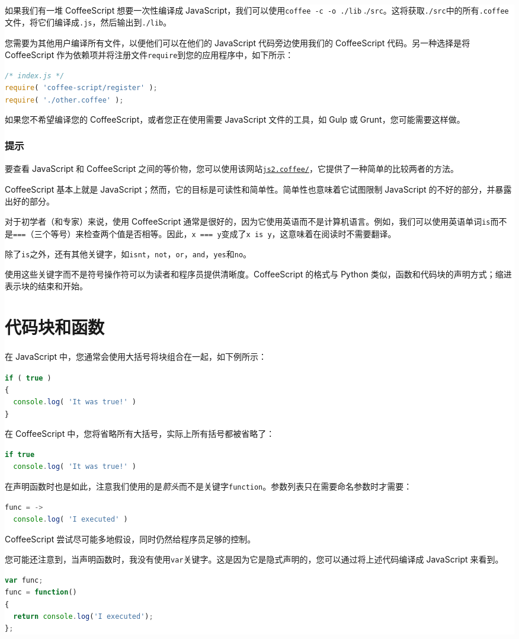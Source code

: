 如果我们有一堆 CoffeeScript 想要一次性编译成 JavaScript，我们可以使用`coffee -c -o ./lib` .`/src`。这将获取`./src`中的所有`.coffee`文件，将它们编译成`.js`，然后输出到`./lib`。

您需要为其他用户编译所有文件，以便他们可以在他们的 JavaScript 代码旁边使用我们的 CoffeeScript 代码。另一种选择是将 CoffeeScript 作为依赖项并将注册文件`require`到您的应用程序中，如下所示：

```js
/* index.js */
require( 'coffee-script/register' );
require( './other.coffee' );
```

如果您不希望编译您的 CoffeeScript，或者您正在使用需要 JavaScript 文件的工具，如 Gulp 或 Grunt，您可能需要这样做。

### 提示

要查看 JavaScript 和 CoffeeScript 之间的等价物，您可以使用该网站[`js2.coffee/`](http://js2.coffee/)，它提供了一种简单的比较两者的方法。

CoffeeScript 基本上就是 JavaScript；然而，它的目标是可读性和简单性。简单性也意味着它试图限制 JavaScript 的不好的部分，并暴露出好的部分。

对于初学者（和专家）来说，使用 CoffeeScript 通常是很好的，因为它使用英语而不是计算机语言。例如，我们可以使用英语单词`is`而不是`===`（三个等号）来检查两个值是否相等。因此，`x === y`变成了`x is y`，这意味着在阅读时不需要翻译。

除了`is`之外，还有其他关键字，如`isnt`，`not`，`or`，`and`，`yes`和`no`。

使用这些关键字而不是符号操作符可以为读者和程序员提供清晰度。CoffeeScript 的格式与 Python 类似，函数和代码块的声明方式；缩进表示块的结束和开始。

# 代码块和函数

在 JavaScript 中，您通常会使用大括号将块组合在一起，如下例所示：

```js
if ( true ) 
{
  console.log( 'It was true!' ) 
}
```

在 CoffeeScript 中，您将省略所有大括号，实际上所有括号都被省略了：

```js
if true 
  console.log( 'It was true!' )
```

在声明函数时也是如此，注意我们使用的是*箭头*而不是关键字`function`。参数列表只在需要命名参数时才需要：

```js
func = ->
  console.log( 'I executed' )
```

CoffeeScript 尝试尽可能多地假设，同时仍然给程序员足够的控制。

您可能还注意到，当声明函数时，我没有使用`var`关键字。这是因为它是隐式声明的，您可以通过将上述代码编译成 JavaScript 来看到。

```js
var func;
func = function()
{
  return console.log('I executed');
};
```
